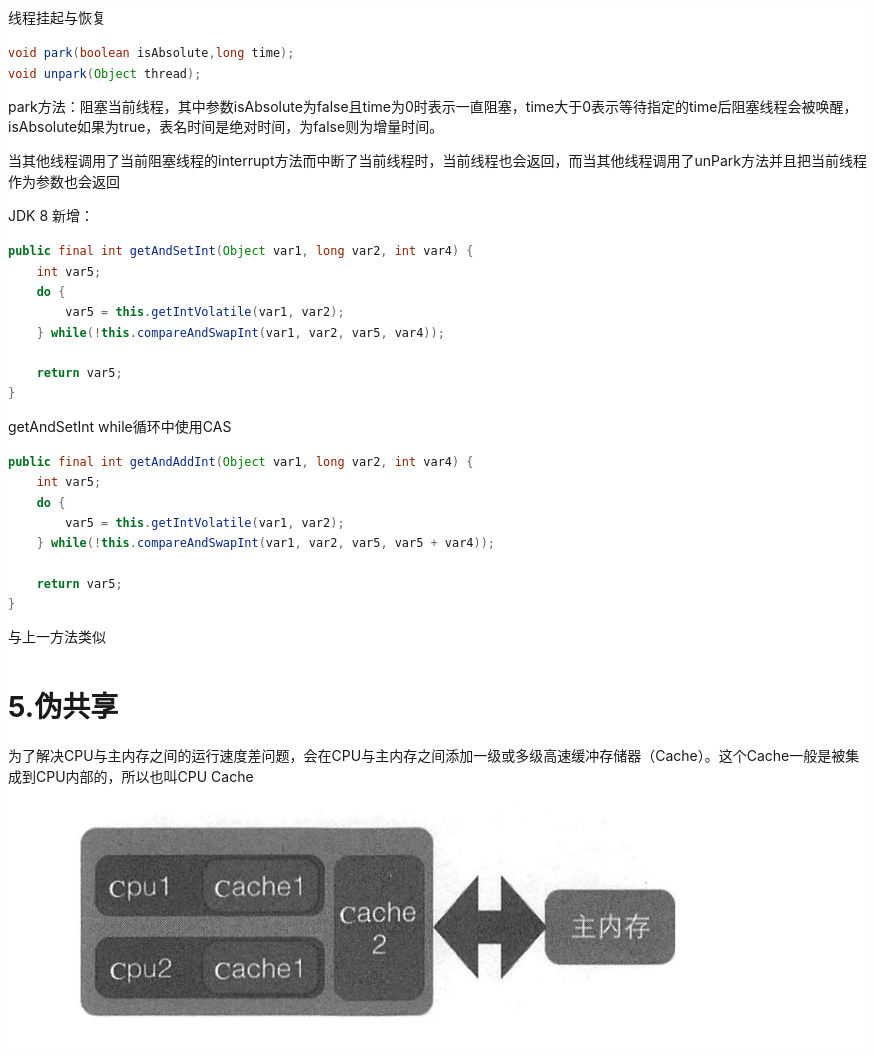 线程挂起与恢复

```Java
void park(boolean isAbsolute,long time);
void unpark(Object thread);
```

park方法：阻塞当前线程，其中参数isAbsolute为false且time为0时表示一直阻塞，time大于0表示等待指定的time后阻塞线程会被唤醒，isAbsolute如果为true，表名时间是绝对时间，为false则为增量时间。

当其他线程调用了当前阻塞线程的interrupt方法而中断了当前线程时，当前线程也会返回，而当其他线程调用了unPark方法并且把当前线程作为参数也会返回



JDK 8 新增：

```Java
public final int getAndSetInt(Object var1, long var2, int var4) {
    int var5;
    do {
        var5 = this.getIntVolatile(var1, var2);
    } while(!this.compareAndSwapInt(var1, var2, var5, var4));

    return var5;
}
```

getAndSetInt while循环中使用CAS

```Java
public final int getAndAddInt(Object var1, long var2, int var4) {
    int var5;
    do {
        var5 = this.getIntVolatile(var1, var2);
    } while(!this.compareAndSwapInt(var1, var2, var5, var5 + var4));

    return var5;
}
```

与上一方法类似

# 5.伪共享

为了解决CPU与主内存之间的运行速度差问题，会在CPU与主内存之间添加一级或多级高速缓冲存储器（Cache）。这个Cache一般是被集成到CPU内部的，所以也叫CPU Cache

![image-20200703101146827](ThreadLocal、Unsafe、伪共享、ThreadLocalRandom.assets/image-20200703101146827.png)
